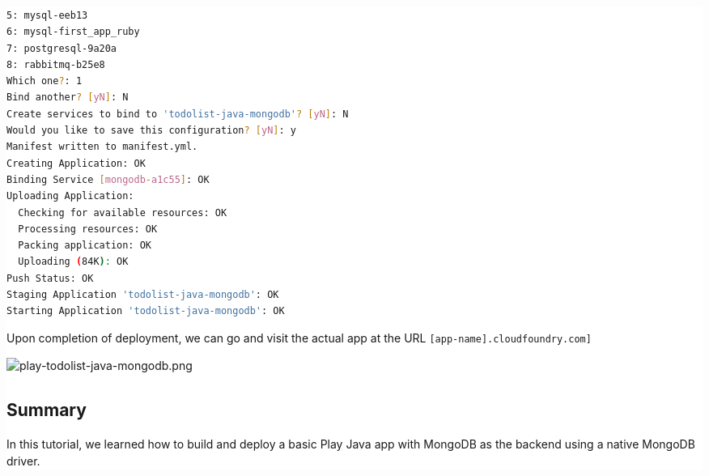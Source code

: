 ``` bash
5: mysql-eeb13
6: mysql-first_app_ruby
7: postgresql-9a20a
8: rabbitmq-b25e8
Which one?: 1
Bind another? [yN]: N
Create services to bind to 'todolist-java-mongodb'? [yN]: N
Would you like to save this configuration? [yN]: y
Manifest written to manifest.yml.
Creating Application: OK
Binding Service [mongodb-a1c55]: OK
Uploading Application:
  Checking for available resources: OK
  Processing resources: OK
  Packing application: OK
  Uploading (84K): OK
Push Status: OK
Staging Application 'todolist-java-mongodb': OK
Starting Application 'todolist-java-mongodb': OK


```

Upon completion of deployment, we can go and visit the actual app at the URL `[app-name].cloudfoundry.com]`

![play-todolist-java-mongodb.png](/images/screenshots/play/play-todolist-java-mongodb.png)

## Summary
In this tutorial, we learned how to build and deploy a basic Play Java app with MongoDB as the backend
using a native MongoDB driver.

